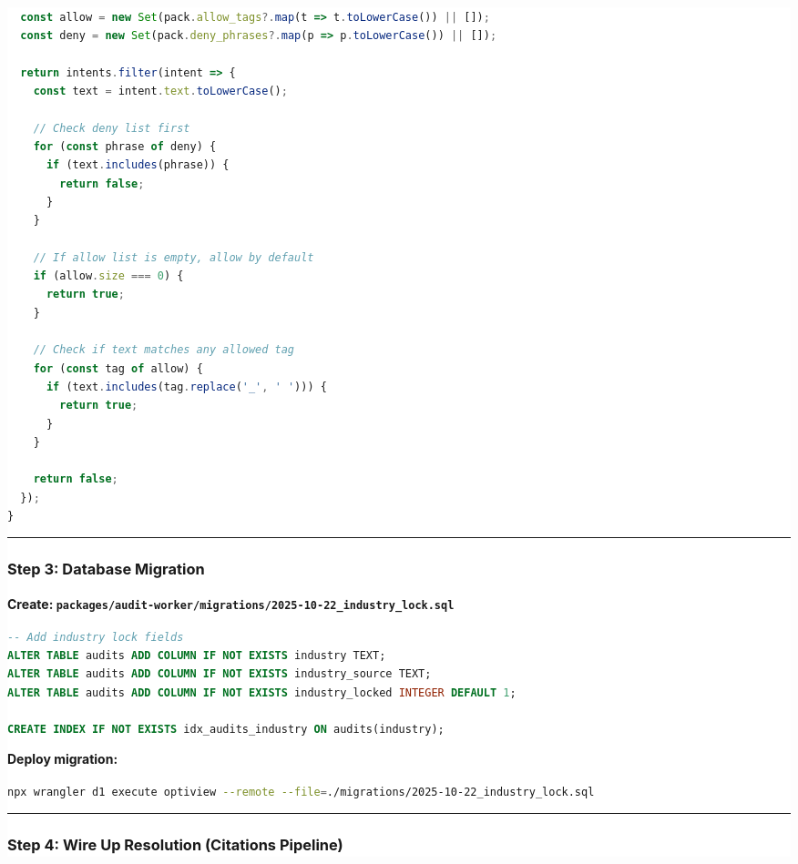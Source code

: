 ```typescript
  const allow = new Set(pack.allow_tags?.map(t => t.toLowerCase()) || []);
  const deny = new Set(pack.deny_phrases?.map(p => p.toLowerCase()) || []);

  return intents.filter(intent => {
    const text = intent.text.toLowerCase();
    
    // Check deny list first
    for (const phrase of deny) {
      if (text.includes(phrase)) {
        return false;
      }
    }

    // If allow list is empty, allow by default
    if (allow.size === 0) {
      return true;
    }

    // Check if text matches any allowed tag
    for (const tag of allow) {
      if (text.includes(tag.replace('_', ' '))) {
        return true;
      }
    }

    return false;
  });
}
```

---

### Step 3: Database Migration

**Create: `packages/audit-worker/migrations/2025-10-22_industry_lock.sql`**

```sql
-- Add industry lock fields
ALTER TABLE audits ADD COLUMN IF NOT EXISTS industry TEXT;
ALTER TABLE audits ADD COLUMN IF NOT EXISTS industry_source TEXT;
ALTER TABLE audits ADD COLUMN IF NOT EXISTS industry_locked INTEGER DEFAULT 1;

CREATE INDEX IF NOT EXISTS idx_audits_industry ON audits(industry);
```

**Deploy migration:**
```bash
npx wrangler d1 execute optiview --remote --file=./migrations/2025-10-22_industry_lock.sql
```

---

### Step 4: Wire Up Resolution (Citations Pipeline)
